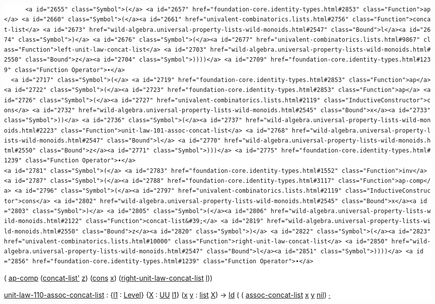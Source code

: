           <a id="2655" class="Symbol">(</a> <a id="2657" href="foundation-core.identity-types.html#2853" class="Function">ap</a> <a id="2660" class="Symbol">(</a><a id="2661" href="univalent-combinatorics.lists.html#2756" class="Function">concat-list</a> <a id="2673" href="wild-algebra.universal-property-lists-wild-monoids.html#2547" class="Bound">l</a><a id="2674" class="Symbol">)</a> <a id="2676" class="Symbol">(</a><a id="2677" href="univalent-combinatorics.lists.html#9867" class="Function">left-unit-law-concat-list</a> <a id="2703" href="wild-algebra.universal-property-lists-wild-monoids.html#2550" class="Bound">z</a><a id="2704" class="Symbol">))))</a> <a id="2709" href="foundation-core.identity-types.html#1239" class="Function Operator">∙</a>
      <a id="2717" class="Symbol">(</a> <a id="2719" href="foundation-core.identity-types.html#2853" class="Function">ap</a> <a id="2722" class="Symbol">(</a><a id="2723" href="foundation-core.identity-types.html#2853" class="Function">ap</a> <a id="2726" class="Symbol">(</a><a id="2727" href="univalent-combinatorics.lists.html#2119" class="InductiveConstructor">cons</a> <a id="2732" href="wild-algebra.universal-property-lists-wild-monoids.html#2545" class="Bound">x</a><a id="2733" class="Symbol">))</a> <a id="2736" class="Symbol">(</a><a id="2737" href="wild-algebra.universal-property-lists-wild-monoids.html#2223" class="Function">unit-law-101-assoc-concat-list</a> <a id="2768" href="wild-algebra.universal-property-lists-wild-monoids.html#2547" class="Bound">l</a> <a id="2770" href="wild-algebra.universal-property-lists-wild-monoids.html#2550" class="Bound">z</a><a id="2771" class="Symbol">)))</a> <a id="2775" href="foundation-core.identity-types.html#1239" class="Function Operator">∙</a>
    <a id="2781" class="Symbol">(</a> <a id="2783" href="foundation-core.identity-types.html#1552" class="Function">inv</a> <a id="2787" class="Symbol">(</a><a id="2788" href="foundation-core.identity-types.html#3117" class="Function">ap-comp</a> <a id="2796" class="Symbol">(</a><a id="2797" href="univalent-combinatorics.lists.html#2119" class="InductiveConstructor">cons</a> <a id="2802" href="wild-algebra.universal-property-lists-wild-monoids.html#2545" class="Bound">x</a><a id="2803" class="Symbol">)</a> <a id="2805" class="Symbol">(</a><a id="2806" href="wild-algebra.universal-property-lists-wild-monoids.html#2122" class="Function">concat-list&#39;</a> <a id="2819" href="wild-algebra.universal-property-lists-wild-monoids.html#2550" class="Bound">z</a><a id="2820" class="Symbol">)</a> <a id="2822" class="Symbol">(</a><a id="2823" href="univalent-combinatorics.lists.html#10000" class="Function">right-unit-law-concat-list</a> <a id="2850" href="wild-algebra.universal-property-lists-wild-monoids.html#2547" class="Bound">l</a><a id="2851" class="Symbol">))))</a> <a id="2856" href="foundation-core.identity-types.html#1239" class="Function Operator">∙</a>
  <a id="2860" class="Symbol">(</a> <a id="2862" href="foundation-core.identity-types.html#3117" class="Function">ap-comp</a> <a id="2870" class="Symbol">(</a><a id="2871" href="wild-algebra.universal-property-lists-wild-monoids.html#2122" class="Function">concat-list&#39;</a> <a id="2884" href="wild-algebra.universal-property-lists-wild-monoids.html#2550" class="Bound">z</a><a id="2885" class="Symbol">)</a> <a id="2887" class="Symbol">(</a><a id="2888" href="univalent-combinatorics.lists.html#2119" class="InductiveConstructor">cons</a> <a id="2893" href="wild-algebra.universal-property-lists-wild-monoids.html#2545" class="Bound">x</a><a id="2894" class="Symbol">)</a> <a id="2896" class="Symbol">(</a><a id="2897" href="univalent-combinatorics.lists.html#10000" class="Function">right-unit-law-concat-list</a> <a id="2924" href="wild-algebra.universal-property-lists-wild-monoids.html#2547" class="Bound">l</a><a id="2925" class="Symbol">))</a>

<a id="unit-law-110-assoc-concat-list"></a><a id="2929" href="wild-algebra.universal-property-lists-wild-monoids.html#2929" class="Function">unit-law-110-assoc-concat-list</a> <a id="2960" class="Symbol">:</a>
  <a id="2964" class="Symbol">{</a><a id="2965" href="wild-algebra.universal-property-lists-wild-monoids.html#2965" class="Bound">l1</a> <a id="2968" class="Symbol">:</a> <a id="2970" href="Agda.Primitive.html#597" class="Postulate">Level</a><a id="2975" class="Symbol">}</a> <a id="2977" class="Symbol">{</a><a id="2978" href="wild-algebra.universal-property-lists-wild-monoids.html#2978" class="Bound">X</a> <a id="2980" class="Symbol">:</a> <a id="2982" href="foundation-core.universe-levels.html#222" class="Primitive">UU</a> <a id="2985" href="wild-algebra.universal-property-lists-wild-monoids.html#2965" class="Bound">l1</a><a id="2987" class="Symbol">}</a> <a id="2989" class="Symbol">(</a><a id="2990" href="wild-algebra.universal-property-lists-wild-monoids.html#2990" class="Bound">x</a> <a id="2992" href="wild-algebra.universal-property-lists-wild-monoids.html#2992" class="Bound">y</a> <a id="2994" class="Symbol">:</a> <a id="2996" href="univalent-combinatorics.lists.html#2061" class="Datatype">list</a> <a id="3001" href="wild-algebra.universal-property-lists-wild-monoids.html#2978" class="Bound">X</a><a id="3002" class="Symbol">)</a> <a id="3004" class="Symbol">→</a>
  <a id="3008" href="foundation-core.identity-types.html#641" class="Datatype">Id</a> <a id="3011" class="Symbol">(</a> <a id="3013" class="Symbol">(</a> <a id="3015" href="univalent-combinatorics.lists.html#9621" class="Function">assoc-concat-list</a> <a id="3033" href="wild-algebra.universal-property-lists-wild-monoids.html#2990" class="Bound">x</a> <a id="3035" href="wild-algebra.universal-property-lists-wild-monoids.html#2992" class="Bound">y</a> <a id="3037" href="univalent-combinatorics.lists.html#2104" class="InductiveConstructor">nil</a><a id="3040" class="Symbol">)</a> <a id="3042" href="foundation-core.identity-types.html#1239" class="Function Operator">∙</a>